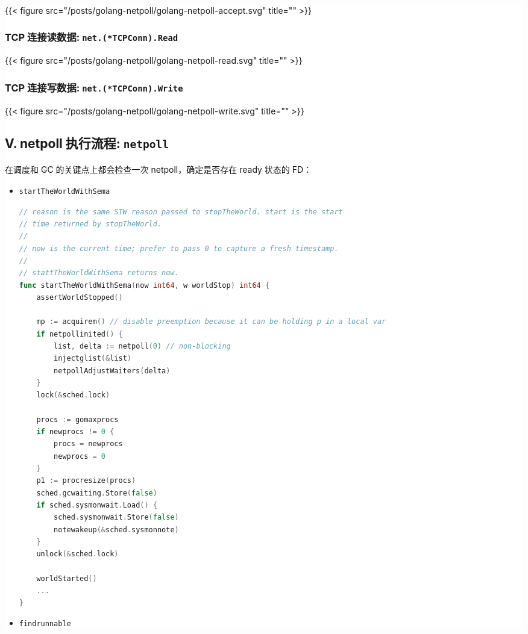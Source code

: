 {{< figure src="/posts/golang-netpoll/golang-netpoll-accept.svg" title="" >}}

### TCP 连接读数据: `net.(*TCPConn).Read`

{{< figure src="/posts/golang-netpoll/golang-netpoll-read.svg" title="" >}}

### TCP 连接写数据: `net.(*TCPConn).Write`

{{< figure src="/posts/golang-netpoll/golang-netpoll-write.svg" title="" >}}

## V. netpoll 执行流程: `netpoll`

在调度和 GC 的关键点上都会检查一次 netpoll，确定是否存在 ready 状态的 FD：

- `startTheWorldWithSema`

	```Go
	// reason is the same STW reason passed to stopTheWorld. start is the start
	// time returned by stopTheWorld.
	//
	// now is the current time; prefer to pass 0 to capture a fresh timestamp.
	//
	// stattTheWorldWithSema returns now.
	func startTheWorldWithSema(now int64, w worldStop) int64 {
		assertWorldStopped()

		mp := acquirem() // disable preemption because it can be holding p in a local var
		if netpollinited() {
			list, delta := netpoll(0) // non-blocking
			injectglist(&list)
			netpollAdjustWaiters(delta)
		}
		lock(&sched.lock)

		procs := gomaxprocs
		if newprocs != 0 {
			procs = newprocs
			newprocs = 0
		}
		p1 := procresize(procs)
		sched.gcwaiting.Store(false)
		if sched.sysmonwait.Load() {
			sched.sysmonwait.Store(false)
			notewakeup(&sched.sysmonnote)
		}
		unlock(&sched.lock)

		worldStarted()
		...
	}
	```

- `findrunnable`
